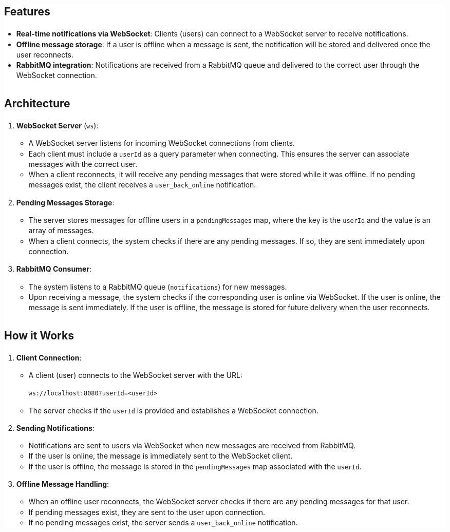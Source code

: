 ## Features

- **Real-time notifications via WebSocket**: Clients (users) can connect to a WebSocket server to receive notifications.
- **Offline message storage**: If a user is offline when a message is sent, the notification will be stored and delivered once the user reconnects.
- **RabbitMQ integration**: Notifications are received from a RabbitMQ queue and delivered to the correct user through the WebSocket connection.

## Architecture

1. **WebSocket Server** (`ws`):

   - A WebSocket server listens for incoming WebSocket connections from clients.
   - Each client must include a `userId` as a query parameter when connecting. This ensures the server can associate messages with the correct user.
   - When a client reconnects, it will receive any pending messages that were stored while it was offline. If no pending messages exist, the client receives a `user_back_online` notification.

2. **Pending Messages Storage**:

   - The server stores messages for offline users in a `pendingMessages` map, where the key is the `userId` and the value is an array of messages.
   - When a client connects, the system checks if there are any pending messages. If so, they are sent immediately upon connection.

3. **RabbitMQ Consumer**:
   - The system listens to a RabbitMQ queue (`notifications`) for new messages.
   - Upon receiving a message, the system checks if the corresponding user is online via WebSocket. If the user is online, the message is sent immediately. If the user is offline, the message is stored for future delivery when the user reconnects.

## How it Works

1. **Client Connection**:

   - A client (user) connects to the WebSocket server with the URL:
     ```
     ws://localhost:8080?userId=<userId>
     ```
   - The server checks if the `userId` is provided and establishes a WebSocket connection.

2. **Sending Notifications**:

   - Notifications are sent to users via WebSocket when new messages are received from RabbitMQ.
   - If the user is online, the message is immediately sent to the WebSocket client.
   - If the user is offline, the message is stored in the `pendingMessages` map associated with the `userId`.

3. **Offline Message Handling**:
   - When an offline user reconnects, the WebSocket server checks if there are any pending messages for that user.
   - If pending messages exist, they are sent to the user upon connection.
   - If no pending messages exist, the server sends a `user_back_online` notification.
